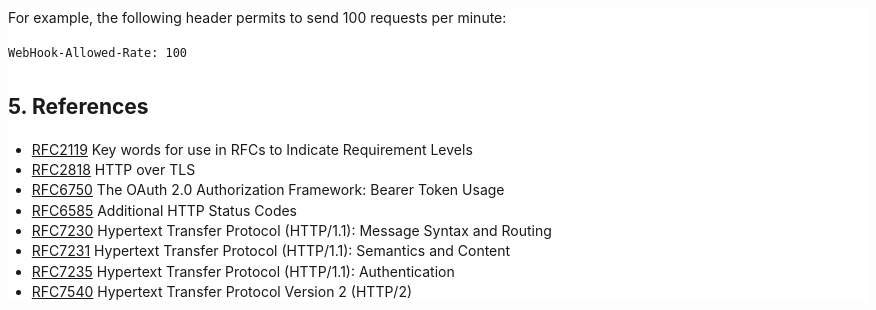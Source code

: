 For example, the following header permits to send 100 requests per
minute:

``` text
WebHook-Allowed-Rate: 100
```

## 5. References

- [RFC2119][RFC2119] Key words for use in RFCs to Indicate Requirement Levels
- [RFC2818][RFC2818] HTTP over TLS
- [RFC6750][RFC6750] The OAuth 2.0 Authorization Framework: Bearer Token Usage
- [RFC6585][RFC6585] Additional HTTP Status Codes
- [RFC7230][RFC7230] Hypertext Transfer Protocol (HTTP/1.1): Message Syntax
  and Routing
- [RFC7231][RFC7231] Hypertext Transfer Protocol (HTTP/1.1): Semantics and
  Content
- [RFC7235][RFC7235] Hypertext Transfer Protocol (HTTP/1.1): Authentication
- [RFC7540][RFC7540] Hypertext Transfer Protocol Version 2 (HTTP/2)

[CE]: ./spec.md
[Content-Type]: https://tools.ietf.org/html/rfc7231#section-3.1.1.5
[Retry-After]: https://tools.ietf.org/html/rfc7231#section-7.1.3
[Authorization]: https://tools.ietf.org/html/rfc7235#section-4.2
[Allow]: https://tools.ietf.org/html/rfc7231#section-7.4.1
[POST]: https://tools.ietf.org/html/rfc7231#section-4.3.3
[OPTIONS]: https://tools.ietf.org/html/rfc7231#section-4.3.7
[3xx]: https://tools.ietf.org/html/rfc7231#section-6.4
[200]: https://tools.ietf.org/html/rfc7231#section-6.3.1
[202]: https://tools.ietf.org/html/rfc7231#section-6.3.3
[204]: https://tools.ietf.org/html/rfc7231#section-6.3.5
[410]:https://tools.ietf.org/html/rfc7231#section-6.5.9
[429]: https://tools.ietf.org/html/rfc6585#section-4
[Bearer]:https://tools.ietf.org/html/rfc6750#section-2.1
[RFC2119]: https://tools.ietf.org/html/rfc2119
[RFC2818]: https://tools.ietf.org/html/rfc2818
[RFC6585]: https://tools.ietf.org/html/rfc6585
[RFC6750]: https://tools.ietf.org/html/rfc6750
[RFC7159]: https://tools.ietf.org/html/rfc7159
[RFC7230]: https://tools.ietf.org/html/rfc7230
[RFC7230-Section-3]: https://tools.ietf.org/html/rfc7230#section-3
[RFC7231-Section-4]: https://tools.ietf.org/html/rfc7231#section-4
[RFC7230-Section-5-1]: https://tools.ietf.org/html/rfc7230#section-5.1
[RFC7231]: https://tools.ietf.org/html/rfc7231
[RFC7235]: https://tools.ietf.org/html/rfc7235
[RFC7540]: https://tools.ietf.org/html/rfc7540
